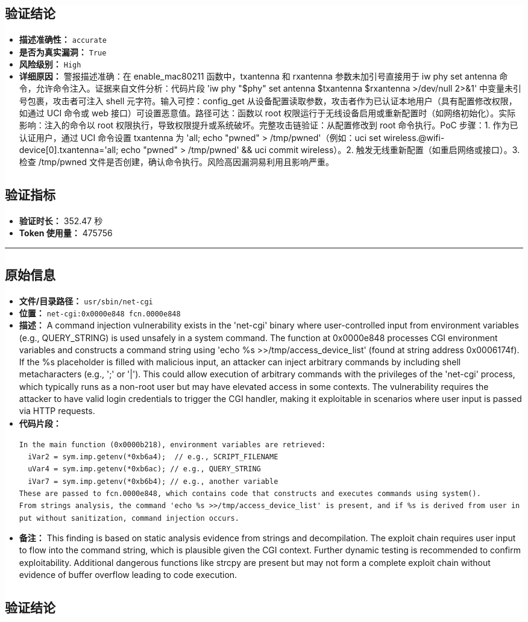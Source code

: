 ## 验证结论

- **描述准确性：** `accurate`
- **是否为真实漏洞：** `True`
- **风险级别：** `High`
- **详细原因：** 警报描述准确：在 enable_mac80211 函数中，txantenna 和 rxantenna 参数未加引号直接用于 iw phy set antenna 命令，允许命令注入。证据来自文件分析：代码片段 'iw phy "$phy" set antenna $txantenna $rxantenna >/dev/null 2>&1' 中变量未引号包裹，攻击者可注入 shell 元字符。输入可控：config_get 从设备配置读取参数，攻击者作为已认证本地用户（具有配置修改权限，如通过 UCI 命令或 web 接口）可设置恶意值。路径可达：函数以 root 权限运行于无线设备启用或重新配置时（如网络初始化）。实际影响：注入的命令以 root 权限执行，导致权限提升或系统破坏。完整攻击链验证：从配置修改到 root 命令执行。PoC 步骤：1. 作为已认证用户，通过 UCI 命令设置 txantenna 为 'all; echo "pwned" > /tmp/pwned'（例如：uci set wireless.@wifi-device[0].txantenna='all; echo "pwned" > /tmp/pwned' && uci commit wireless）。2. 触发无线重新配置（如重启网络或接口）。3. 检查 /tmp/pwned 文件是否创建，确认命令执行。风险高因漏洞易利用且影响严重。

## 验证指标

- **验证时长：** 352.47 秒
- **Token 使用量：** 475756

---

## 原始信息

- **文件/目录路径：** `usr/sbin/net-cgi`
- **位置：** `net-cgi:0x0000e848 fcn.0000e848`
- **描述：** A command injection vulnerability exists in the 'net-cgi' binary where user-controlled input from environment variables (e.g., QUERY_STRING) is used unsafely in a system command. The function at 0x0000e848 processes CGI environment variables and constructs a command string using 'echo %s >>/tmp/access_device_list' (found at string address 0x0006174f). If the %s placeholder is filled with malicious input, an attacker can inject arbitrary commands by including shell metacharacters (e.g., ';' or '|'). This could allow execution of arbitrary commands with the privileges of the 'net-cgi' process, which typically runs as a non-root user but may have elevated access in some contexts. The vulnerability requires the attacker to have valid login credentials to trigger the CGI handler, making it exploitable in scenarios where user input is passed via HTTP requests.
- **代码片段：**
  ```
  In the main function (0x0000b218), environment variables are retrieved:
    iVar2 = sym.imp.getenv(*0xb6a4);  // e.g., SCRIPT_FILENAME
    uVar4 = sym.imp.getenv(*0xb6ac); // e.g., QUERY_STRING
    iVar7 = sym.imp.getenv(*0xb6b4); // e.g., another variable
  These are passed to fcn.0000e848, which contains code that constructs and executes commands using system().
  From strings analysis, the command 'echo %s >>/tmp/access_device_list' is present, and if %s is derived from user input without sanitization, command injection occurs.
  ```
- **备注：** This finding is based on static analysis evidence from strings and decompilation. The exploit chain requires user input to flow into the command string, which is plausible given the CGI context. Further dynamic testing is recommended to confirm exploitability. Additional dangerous functions like strcpy are present but may not form a complete exploit chain without evidence of buffer overflow leading to code execution.

## 验证结论
